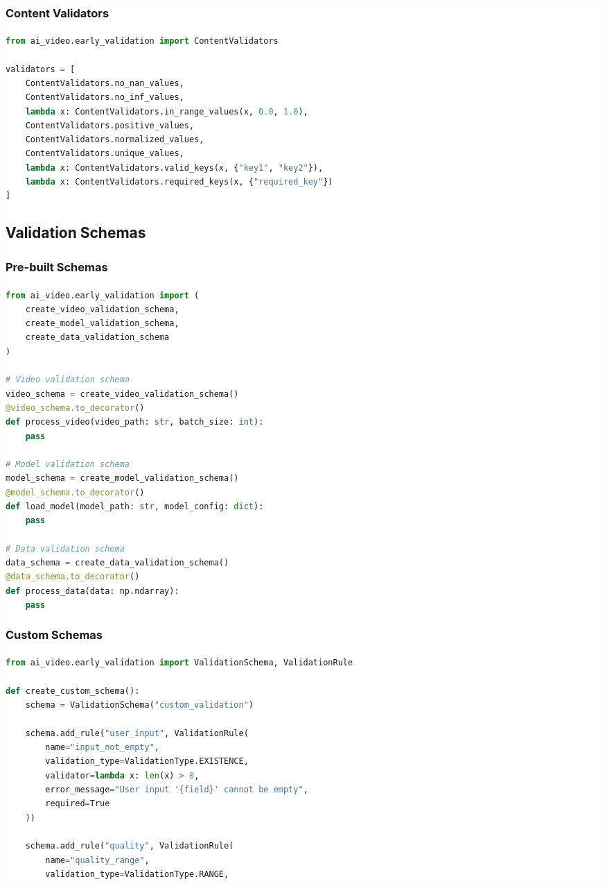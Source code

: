 ### Content Validators
```python
from ai_video.early_validation import ContentValidators

validators = [
    ContentValidators.no_nan_values,
    ContentValidators.no_inf_values,
    lambda x: ContentValidators.in_range_values(x, 0.0, 1.0),
    ContentValidators.positive_values,
    ContentValidators.normalized_values,
    ContentValidators.unique_values,
    lambda x: ContentValidators.valid_keys(x, {"key1", "key2"}),
    lambda x: ContentValidators.required_keys(x, {"required_key"})
]
```

## Validation Schemas

### Pre-built Schemas
```python
from ai_video.early_validation import (
    create_video_validation_schema,
    create_model_validation_schema,
    create_data_validation_schema
)

# Video validation schema
video_schema = create_video_validation_schema()
@video_schema.to_decorator()
def process_video(video_path: str, batch_size: int):
    pass

# Model validation schema
model_schema = create_model_validation_schema()
@model_schema.to_decorator()
def load_model(model_path: str, model_config: dict):
    pass

# Data validation schema
data_schema = create_data_validation_schema()
@data_schema.to_decorator()
def process_data(data: np.ndarray):
    pass
```

### Custom Schemas
```python
from ai_video.early_validation import ValidationSchema, ValidationRule

def create_custom_schema():
    schema = ValidationSchema("custom_validation")
    
    schema.add_rule("user_input", ValidationRule(
        name="input_not_empty",
        validation_type=ValidationType.EXISTENCE,
        validator=lambda x: len(x) > 0,
        error_message="User input '{field}' cannot be empty",
        required=True
    ))
    
    schema.add_rule("quality", ValidationRule(
        name="quality_range",
        validation_type=ValidationType.RANGE,
```